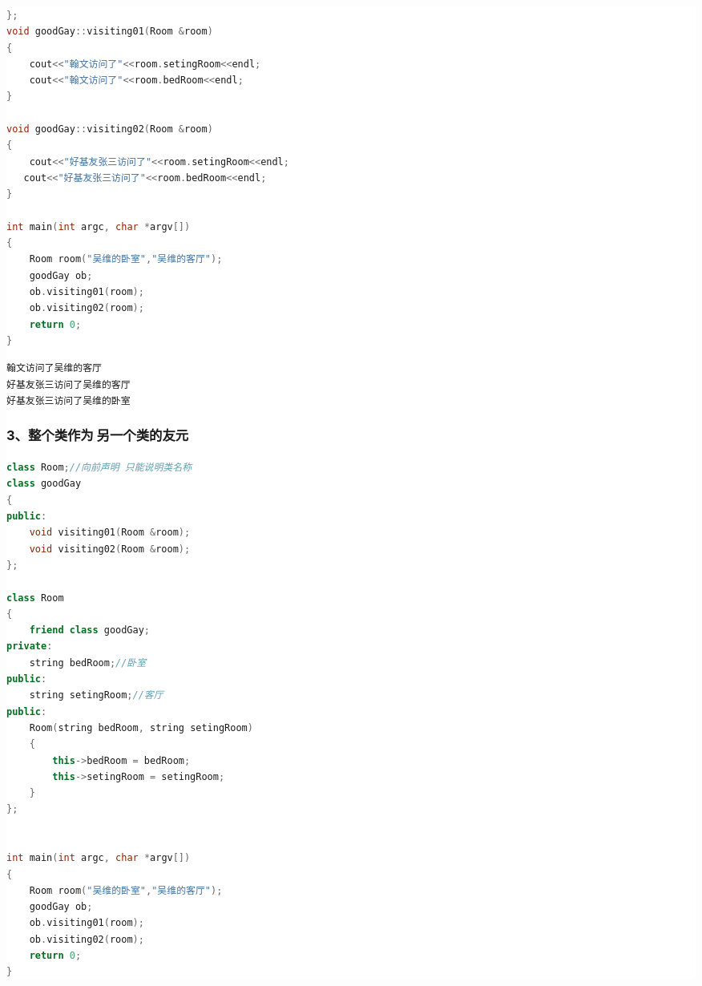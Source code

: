 ```cpp
};
void goodGay::visiting01(Room &room)
{
    cout<<"翰文访问了"<<room.setingRoom<<endl;
    cout<<"翰文访问了"<<room.bedRoom<<endl;
}

void goodGay::visiting02(Room &room)
{
    cout<<"好基友张三访问了"<<room.setingRoom<<endl;
   cout<<"好基友张三访问了"<<room.bedRoom<<endl;
}

int main(int argc, char *argv[])
{
    Room room("吴维的卧室","吴维的客厅");
    goodGay ob;
    ob.visiting01(room);
    ob.visiting02(room);
    return 0;
}
```

```
翰文访问了吴维的客厅
好基友张三访问了吴维的客厅
好基友张三访问了吴维的卧室
```

### 3、整个类作为 另一个类的友元

```cpp
class Room;//向前声明 只能说明类名称
class goodGay
{
public:
    void visiting01(Room &room);
    void visiting02(Room &room);
};

class Room
{
    friend class goodGay;
private:
    string bedRoom;//卧室
public:
    string setingRoom;//客厅
public:
    Room(string bedRoom, string setingRoom)
    {
        this->bedRoom = bedRoom;
        this->setingRoom = setingRoom;
    }
};


int main(int argc, char *argv[])
{
    Room room("吴维的卧室","吴维的客厅");
    goodGay ob;
    ob.visiting01(room);
    ob.visiting02(room);
    return 0;
}
```